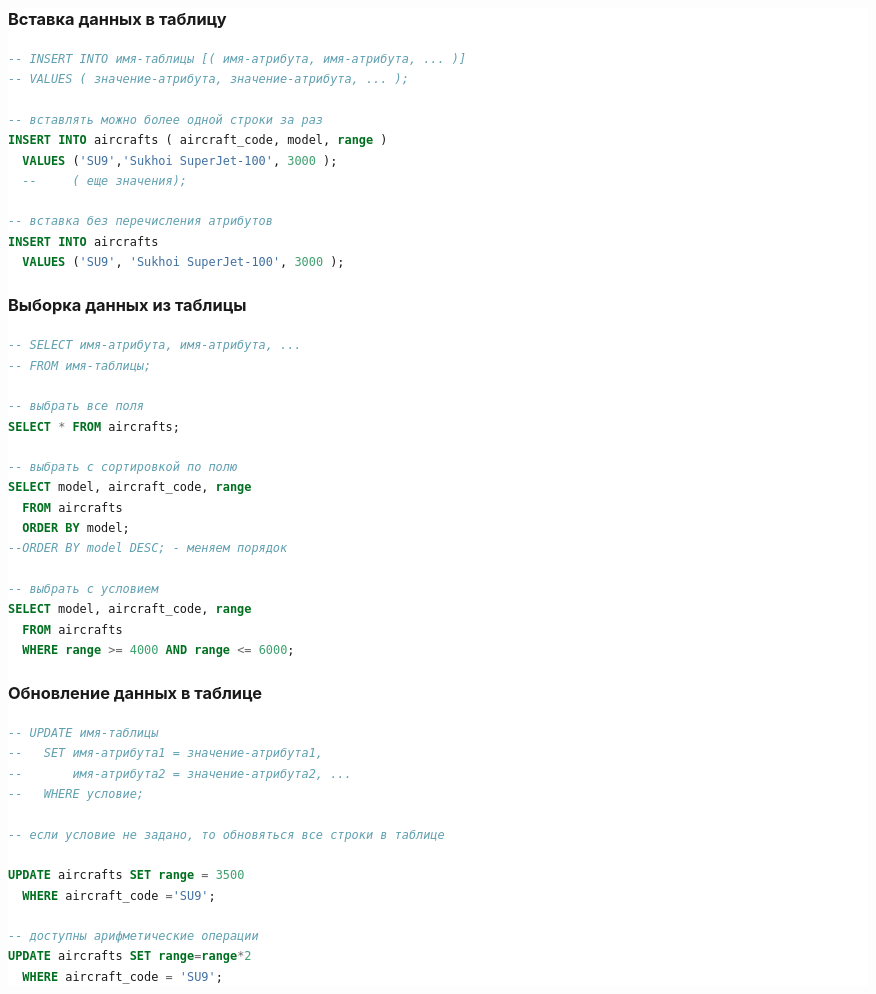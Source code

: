 ```sql
```

### Вставка данных в таблицу
```sql
-- INSERT INTO имя-таблицы [( имя-атрибута, имя-атрибута, ... )]
-- VALUES ( значение-атрибута, значение-атрибута, ... );

-- вставлять можно более одной строки за раз
INSERT INTO aircrafts ( aircraft_code, model, range )
  VALUES ('SU9','Sukhoi SuperJet-100', 3000 );
  --     ( еще значения);

-- вставка без перечисления атрибутов
INSERT INTO aircrafts
  VALUES ('SU9', 'Sukhoi SuperJet-100', 3000 );
```

### Выборка данных из таблицы
```sql
-- SELECT имя-атрибута, имя-атрибута, ...
-- FROM имя-таблицы;

-- выбрать все поля
SELECT * FROM aircrafts;

-- выбрать с сортировкой по полю
SELECT model, aircraft_code, range
  FROM aircrafts
  ORDER BY model;
--ORDER BY model DESC; - меняем порядок

-- выбрать с условием
SELECT model, aircraft_code, range
  FROM aircrafts
  WHERE range >= 4000 AND range <= 6000;
```

### Обновление данных в таблице
```sql
-- UPDATE имя-таблицы
--   SET имя-атрибута1 = значение-атрибута1,
--       имя-атрибута2 = значение-атрибута2, ...
--   WHERE условие;

-- если условие не задано, то обновяться все строки в таблице

UPDATE aircrafts SET range = 3500
  WHERE aircraft_code ='SU9';

-- доступны арифметические операции
UPDATE aircrafts SET range=range*2
  WHERE aircraft_code = 'SU9';
```
